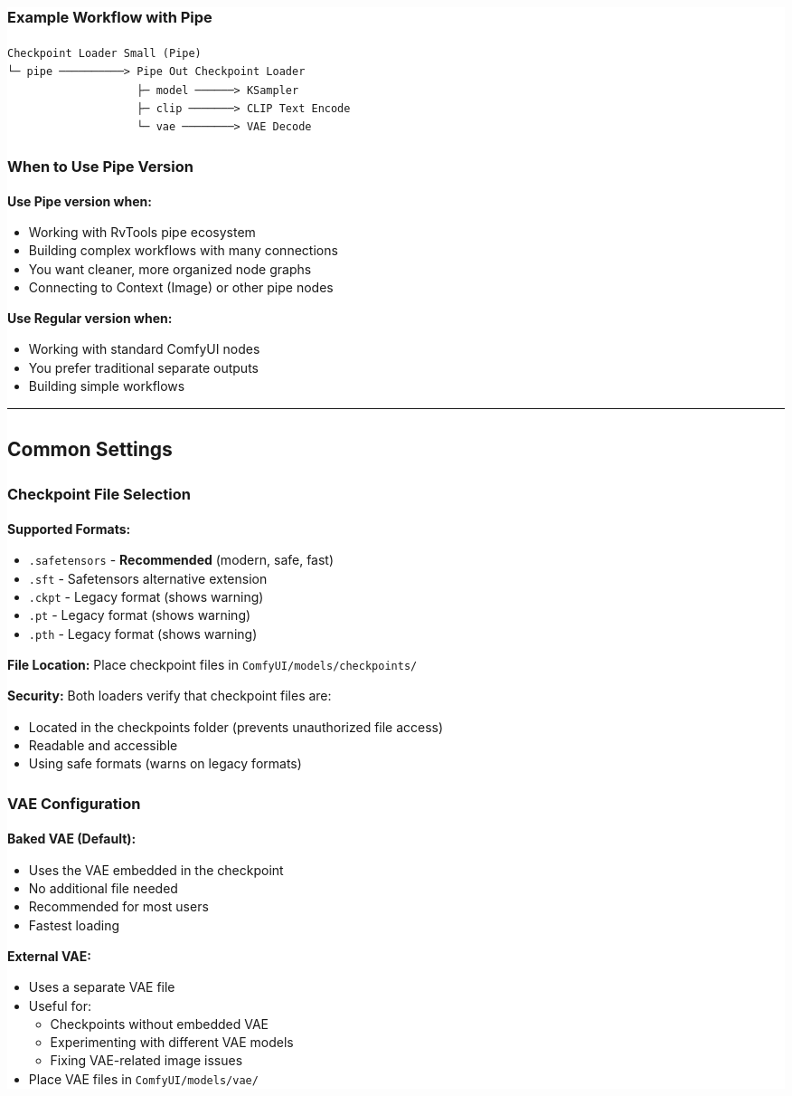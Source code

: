 ### Example Workflow with Pipe

```
Checkpoint Loader Small (Pipe)
└─ pipe ──────────> Pipe Out Checkpoint Loader
                    ├─ model ──────> KSampler
                    ├─ clip ───────> CLIP Text Encode
                    └─ vae ────────> VAE Decode
```

### When to Use Pipe Version

**Use Pipe version when:**
- Working with RvTools pipe ecosystem
- Building complex workflows with many connections
- You want cleaner, more organized node graphs
- Connecting to Context (Image) or other pipe nodes

**Use Regular version when:**
- Working with standard ComfyUI nodes
- You prefer traditional separate outputs
- Building simple workflows

---

## Common Settings

### Checkpoint File Selection

**Supported Formats:**
- `.safetensors` - **Recommended** (modern, safe, fast)
- `.sft` - Safetensors alternative extension
- `.ckpt` - Legacy format (shows warning)
- `.pt` - Legacy format (shows warning)
- `.pth` - Legacy format (shows warning)

**File Location:** Place checkpoint files in `ComfyUI/models/checkpoints/`

**Security:** Both loaders verify that checkpoint files are:
- Located in the checkpoints folder (prevents unauthorized file access)
- Readable and accessible
- Using safe formats (warns on legacy formats)

### VAE Configuration

**Baked VAE (Default):**
- Uses the VAE embedded in the checkpoint
- No additional file needed
- Recommended for most users
- Fastest loading

**External VAE:**
- Uses a separate VAE file
- Useful for:
  - Checkpoints without embedded VAE
  - Experimenting with different VAE models
  - Fixing VAE-related image issues
- Place VAE files in `ComfyUI/models/vae/`
